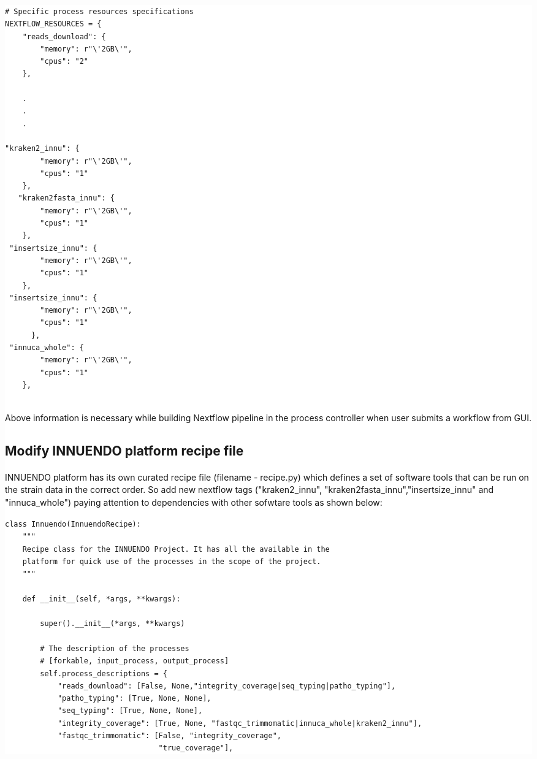 ```
# Specific process resources specifications
NEXTFLOW_RESOURCES = {
    "reads_download": {
        "memory": r"\'2GB\'",
        "cpus": "2"
    },
   
    .
    .
    .
    
"kraken2_innu": {
        "memory": r"\'2GB\'",
        "cpus": "1"
    },
   "kraken2fasta_innu": {
        "memory": r"\'2GB\'",
        "cpus": "1"
    },
 "insertsize_innu": {
        "memory": r"\'2GB\'",
        "cpus": "1"
    },
 "insertsize_innu": {
        "memory": r"\'2GB\'",
        "cpus": "1"
      },
 "innuca_whole": {
        "memory": r"\'2GB\'",
        "cpus": "1"
    },
    
```

Above information is necessary while building Nextflow pipeline  in the process controller when user submits  a workflow from GUI.

## Modify INNUENDO platform recipe file 

INNUENDO platform has its own curated recipe file (filename - recipe.py)  which defines a set of  software tools that can be run on the strain data in the correct order. So add new nextflow tags ("kraken2_innu", "kraken2fasta_innu","insertsize_innu" and "innuca_whole") paying attention to dependencies with other sofwtare tools as shown below:

```
class Innuendo(InnuendoRecipe):
    """
    Recipe class for the INNUENDO Project. It has all the available in the
    platform for quick use of the processes in the scope of the project.
    """

    def __init__(self, *args, **kwargs):

        super().__init__(*args, **kwargs)

        # The description of the processes
        # [forkable, input_process, output_process]
        self.process_descriptions = {
            "reads_download": [False, None,"integrity_coverage|seq_typing|patho_typing"],
            "patho_typing": [True, None, None],
            "seq_typing": [True, None, None],
            "integrity_coverage": [True, None, "fastqc_trimmomatic|innuca_whole|kraken2_innu"],
            "fastqc_trimmomatic": [False, "integrity_coverage",
                                   "true_coverage"],
```